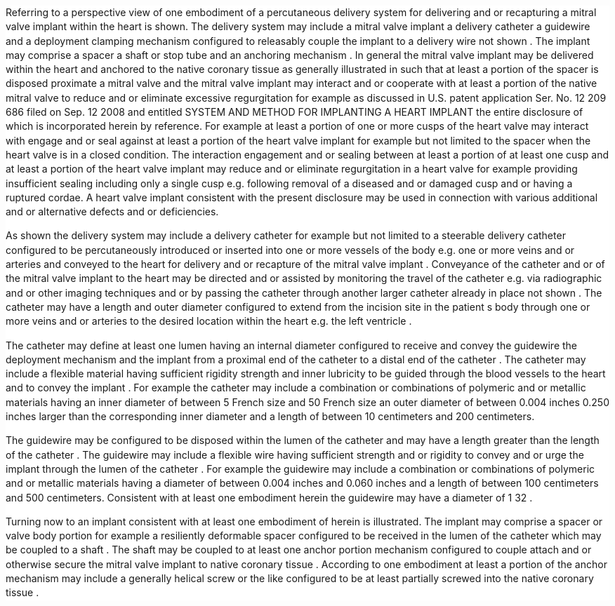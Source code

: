 Referring to a perspective view of one embodiment of a percutaneous delivery system for delivering and or recapturing a mitral valve implant within the heart is shown. The delivery system may include a mitral valve implant a delivery catheter a guidewire and a deployment clamping mechanism configured to releasably couple the implant to a delivery wire not shown . The implant may comprise a spacer a shaft or stop tube and an anchoring mechanism . In general the mitral valve implant may be delivered within the heart and anchored to the native coronary tissue as generally illustrated in such that at least a portion of the spacer is disposed proximate a mitral valve and the mitral valve implant may interact and or cooperate with at least a portion of the native mitral valve to reduce and or eliminate excessive regurgitation for example as discussed in U.S. patent application Ser. No. 12 209 686 filed on Sep. 12 2008 and entitled SYSTEM AND METHOD FOR IMPLANTING A HEART IMPLANT the entire disclosure of which is incorporated herein by reference. For example at least a portion of one or more cusps of the heart valve may interact with engage and or seal against at least a portion of the heart valve implant for example but not limited to the spacer when the heart valve is in a closed condition. The interaction engagement and or sealing between at least a portion of at least one cusp and at least a portion of the heart valve implant may reduce and or eliminate regurgitation in a heart valve for example providing insufficient sealing including only a single cusp e.g. following removal of a diseased and or damaged cusp and or having a ruptured cordae. A heart valve implant consistent with the present disclosure may be used in connection with various additional and or alternative defects and or deficiencies.

As shown the delivery system may include a delivery catheter for example but not limited to a steerable delivery catheter configured to be percutaneously introduced or inserted into one or more vessels of the body e.g. one or more veins and or arteries and conveyed to the heart for delivery and or recapture of the mitral valve implant . Conveyance of the catheter and or of the mitral valve implant to the heart may be directed and or assisted by monitoring the travel of the catheter e.g. via radiographic and or other imaging techniques and or by passing the catheter through another larger catheter already in place not shown . The catheter may have a length and outer diameter configured to extend from the incision site in the patient s body through one or more veins and or arteries to the desired location within the heart e.g. the left ventricle .

The catheter may define at least one lumen having an internal diameter configured to receive and convey the guidewire the deployment mechanism and the implant from a proximal end of the catheter to a distal end of the catheter . The catheter may include a flexible material having sufficient rigidity strength and inner lubricity to be guided through the blood vessels to the heart and to convey the implant . For example the catheter may include a combination or combinations of polymeric and or metallic materials having an inner diameter of between 5 French size and 50 French size an outer diameter of between 0.004 inches 0.250 inches larger than the corresponding inner diameter and a length of between 10 centimeters and 200 centimeters.

The guidewire may be configured to be disposed within the lumen of the catheter and may have a length greater than the length of the catheter . The guidewire may include a flexible wire having sufficient strength and or rigidity to convey and or urge the implant through the lumen of the catheter . For example the guidewire may include a combination or combinations of polymeric and or metallic materials having a diameter of between 0.004 inches and 0.060 inches and a length of between 100 centimeters and 500 centimeters. Consistent with at least one embodiment herein the guidewire may have a diameter of 1 32 .

Turning now to an implant consistent with at least one embodiment of herein is illustrated. The implant may comprise a spacer or valve body portion for example a resiliently deformable spacer configured to be received in the lumen of the catheter which may be coupled to a shaft . The shaft may be coupled to at least one anchor portion mechanism configured to couple attach and or otherwise secure the mitral valve implant to native coronary tissue . According to one embodiment at least a portion of the anchor mechanism may include a generally helical screw or the like configured to be at least partially screwed into the native coronary tissue .
